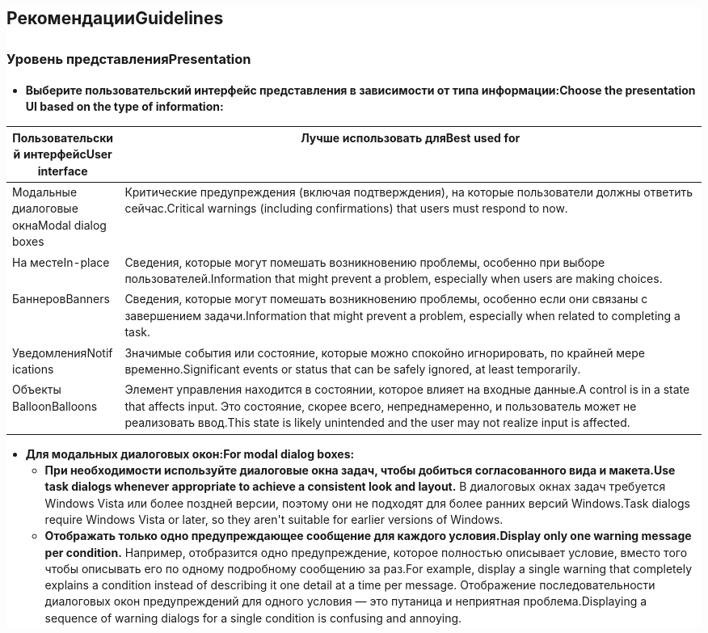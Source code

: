 

 

## <a name="guidelines"></a><span data-ttu-id="a3721-261">Рекомендации</span><span class="sxs-lookup"><span data-stu-id="a3721-261">Guidelines</span></span>

### <a name="presentation"></a><span data-ttu-id="a3721-262">Уровень представления</span><span class="sxs-lookup"><span data-stu-id="a3721-262">Presentation</span></span>

-   <span data-ttu-id="a3721-263">**Выберите пользовательский интерфейс представления в зависимости от типа информации:**</span><span class="sxs-lookup"><span data-stu-id="a3721-263">**Choose the presentation UI based on the type of information:**</span></span>



| <span data-ttu-id="a3721-264">Пользовательский интерфейс</span><span class="sxs-lookup"><span data-stu-id="a3721-264">User interface</span></span>  | <span data-ttu-id="a3721-265">Лучше использовать для</span><span class="sxs-lookup"><span data-stu-id="a3721-265">Best used for</span></span> |
|-------------------------------|----------------------------------------------------------------------------------------------------------------------------------------|
| <span data-ttu-id="a3721-266">Модальные диалоговые окна</span><span class="sxs-lookup"><span data-stu-id="a3721-266">Modal dialog boxes</span></span><br/> | <span data-ttu-id="a3721-267">Критические предупреждения (включая подтверждения), на которые пользователи должны ответить сейчас.</span><span class="sxs-lookup"><span data-stu-id="a3721-267">Critical warnings (including confirmations) that users must respond to now.</span></span><br/>                                                 |
| <span data-ttu-id="a3721-268">На месте</span><span class="sxs-lookup"><span data-stu-id="a3721-268">In-place</span></span><br/>           | <span data-ttu-id="a3721-269">Сведения, которые могут помешать возникновению проблемы, особенно при выборе пользователей.</span><span class="sxs-lookup"><span data-stu-id="a3721-269">Information that might prevent a problem, especially when users are making choices.</span></span><br/>                                         |
| <span data-ttu-id="a3721-270">Баннеров</span><span class="sxs-lookup"><span data-stu-id="a3721-270">Banners</span></span><br/>            | <span data-ttu-id="a3721-271">Сведения, которые могут помешать возникновению проблемы, особенно если они связаны с завершением задачи.</span><span class="sxs-lookup"><span data-stu-id="a3721-271">Information that might prevent a problem, especially when related to completing a task.</span></span><br/>                                     |
| <span data-ttu-id="a3721-272">Уведомления</span><span class="sxs-lookup"><span data-stu-id="a3721-272">Notifications</span></span><br/>      | <span data-ttu-id="a3721-273">Значимые события или состояние, которые можно спокойно игнорировать, по крайней мере временно.</span><span class="sxs-lookup"><span data-stu-id="a3721-273">Significant events or status that can be safely ignored, at least temporarily.</span></span><br/>                                              |
| <span data-ttu-id="a3721-274">Объекты Balloon</span><span class="sxs-lookup"><span data-stu-id="a3721-274">Balloons</span></span><br/>           | <span data-ttu-id="a3721-275">Элемент управления находится в состоянии, которое влияет на входные данные.</span><span class="sxs-lookup"><span data-stu-id="a3721-275">A control is in a state that affects input.</span></span> <span data-ttu-id="a3721-276">Это состояние, скорее всего, непреднамеренно, и пользователь может не реализовать ввод.</span><span class="sxs-lookup"><span data-stu-id="a3721-276">This state is likely unintended and the user may not realize input is affected.</span></span><br/> |



 

-   <span data-ttu-id="a3721-277">**Для модальных диалоговых окон:**</span><span class="sxs-lookup"><span data-stu-id="a3721-277">**For modal dialog boxes:**</span></span>
    -   <span data-ttu-id="a3721-278">**При необходимости используйте диалоговые окна задач, чтобы добиться согласованного вида и макета.**</span><span class="sxs-lookup"><span data-stu-id="a3721-278">**Use task dialogs whenever appropriate to achieve a consistent look and layout.**</span></span> <span data-ttu-id="a3721-279">В диалоговых окнах задач требуется Windows Vista или более поздней версии, поэтому они не подходят для более ранних версий Windows.</span><span class="sxs-lookup"><span data-stu-id="a3721-279">Task dialogs require Windows Vista or later, so they aren't suitable for earlier versions of Windows.</span></span>
    -   <span data-ttu-id="a3721-280">**Отображать только одно предупреждающее сообщение для каждого условия.**</span><span class="sxs-lookup"><span data-stu-id="a3721-280">**Display only one warning message per condition.**</span></span> <span data-ttu-id="a3721-281">Например, отобразится одно предупреждение, которое полностью описывает условие, вместо того чтобы описывать его по одному подробному сообщению за раз.</span><span class="sxs-lookup"><span data-stu-id="a3721-281">For example, display a single warning that completely explains a condition instead of describing it one detail at a time per message.</span></span> <span data-ttu-id="a3721-282">Отображение последовательности диалоговых окон предупреждений для одного условия — это путаница и неприятная проблема.</span><span class="sxs-lookup"><span data-stu-id="a3721-282">Displaying a sequence of warning dialogs for a single condition is confusing and annoying.</span></span>